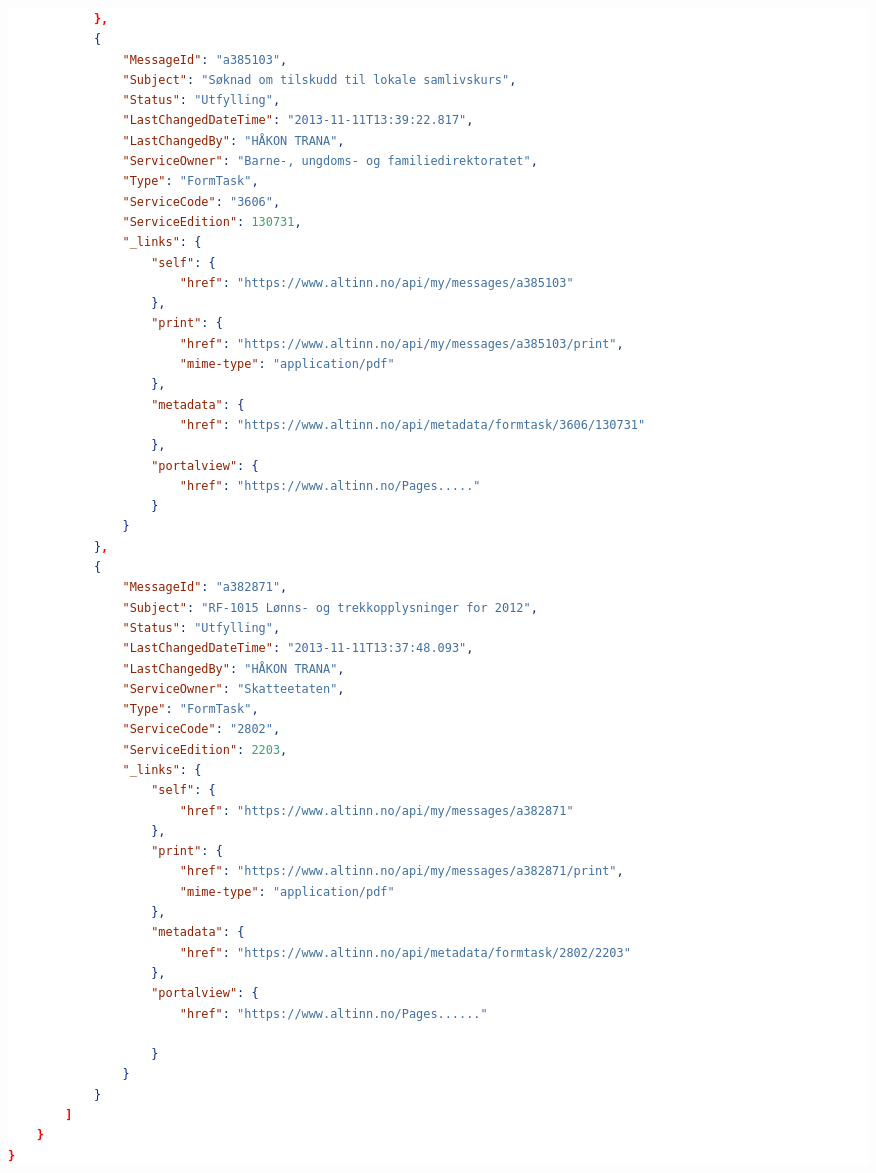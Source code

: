 ```JSON
            },
            {
                "MessageId": "a385103",
                "Subject": "Søknad om tilskudd til lokale samlivskurs",
                "Status": "Utfylling",
                "LastChangedDateTime": "2013-11-11T13:39:22.817",
                "LastChangedBy": "HÅKON TRANA",
                "ServiceOwner": "Barne-, ungdoms- og familiedirektoratet",
                "Type": "FormTask",
                "ServiceCode": "3606",
                "ServiceEdition": 130731,
                "_links": {
                    "self": {
                        "href": "https://www.altinn.no/api/my/messages/a385103"
                    },
                    "print": {
                        "href": "https://www.altinn.no/api/my/messages/a385103/print",
                        "mime-type": "application/pdf"
                    },
                    "metadata": {
                        "href": "https://www.altinn.no/api/metadata/formtask/3606/130731"
                    },
                    "portalview": {
                        "href": "https://www.altinn.no/Pages....."
                    }
                }
            },
            {
                "MessageId": "a382871",
                "Subject": "RF-1015 Lønns- og trekkopplysninger for 2012",
                "Status": "Utfylling",
                "LastChangedDateTime": "2013-11-11T13:37:48.093",
                "LastChangedBy": "HÅKON TRANA",
                "ServiceOwner": "Skatteetaten",
                "Type": "FormTask",
                "ServiceCode": "2802",
                "ServiceEdition": 2203,
                "_links": {
                    "self": {
                        "href": "https://www.altinn.no/api/my/messages/a382871"
                    },
                    "print": {
                        "href": "https://www.altinn.no/api/my/messages/a382871/print",
                        "mime-type": "application/pdf"
                    },
                    "metadata": {
                        "href": "https://www.altinn.no/api/metadata/formtask/2802/2203"
                    },
                    "portalview": {
                        "href": "https://www.altinn.no/Pages......"

                    }
                }
            }
        ]
    }
}
```

